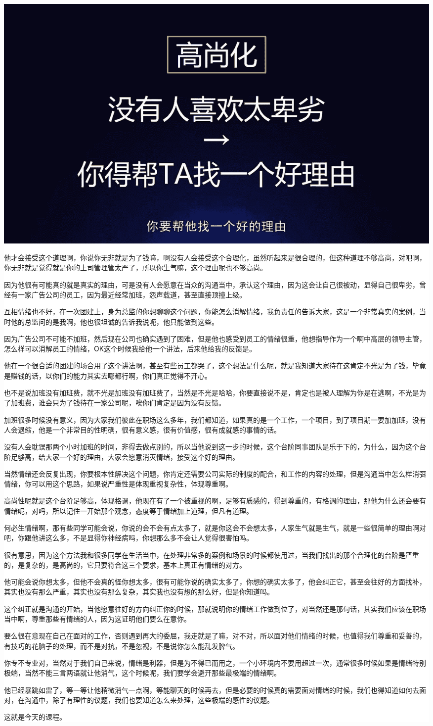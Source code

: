 ![](img/7e13307b458f279a0b4dcfed18d34a0e_17.png)

他才会接受这个道理啊，你说你无非就是为了钱嘛，啊没有人会接受这个合理化，虽然听起来是很合理的，但这种道理不够高尚，对吧啊，你无非就是觉得就是你的上司管理管太严了，所以你生气嘛，这个理由呢也不够高尚。

因为他很有可能真的就是真实的理由，可是没有人会愿意在当众的沟通当中，承认这个理由，因为这会让自己很被动，显得自己很卑劣，曾经有一家广告公司的员工，因为最近经常加班，怨声载道，甚至直接顶撞上级。

互相情绪也不好，在一次团建上，身为总监的你想聊聊这个问题，你能怎么消解情绪，我负责任的告诉大家，这是一个非常真实的案例，当时他的总监问的是我啊，他也很坦诚的告诉我说呃，他只能做到这些。

因为广告公司不可能不加班，然后现在公司也确实遇到了困难，但是他也感受到员工的情绪很重，他想指导作为一个啊中高层的领导主管，怎么样可以消解员工的情绪，OK这个时候我给他一个讲法，后来他给我的反馈是。

他在一个很合适的团建的场合用了这个讲法啊，甚至有些员工都哭了，这个想法是什么呢，就是我知道大家待在这肯定不光是为了钱，毕竟是赚钱的话，以你们的能力其实去哪都行啊，你们真正觉得不开心。

也不是说加班没有加班费，就不光是加班没有加班费了，当然是不光是哈哈，你要直接说不是，肯定也是被人理解为你是在逃啊，不光是为了加班费，谁会只为了钱待在一家公司呢，唉你们肯定是因为没有反馈。

加班很多时候没有意义，因为大家我们彼此在职场这么多年，我们都知道，如果真的是一个工作，一个项目，到了项目期一要加加班，没有人会退缩，他是一个非常目的性明确，很有意义感，很有价值感，很有成就感的事情的话。

没有人会耽误那两个小时加班的时间，非得去做点别的，所以当他说到这一步的时候，这个台阶同事团队是乐于下的，为什么，因为这个台阶足够高，给大家一个好的理由，大家会愿意消灭情绪，接受这个好的理由。

当然情绪还会反复出现，你要根本性解决这个问题，你肯定还需要公司实际的制度的配合，和工作的内容的处理，但是沟通当中怎么样消弭情绪，你可以用这个思路，如果说严重性是体现重视复杂性，体现尊重啊。

高尚性呢就是这个台阶足够高，体现格调，他现在有了一个被重视的啊，足够有质感的，得到尊重的，有格调的理由，那他为什么还会要有情绪呢，对吗，所以记住一开始那个观念，态度等于情绪加上道理，但凡有道理。

何必生情绪啊，那有些同学可能会说，你说的会不会有点太多了，就是你这会不会想太多，人家生气就是生气，就是一些很简单的理由啊对吧，你跟他讲这么多，不是显得你神经病吗，你想那么多不会让人觉得很害怕吗。

很有意思，因为这个方法我和很多同学在生活当中，在处理非常多的案例和场景的时候都使用过，当我们找出的那个合理化的台阶是严重的，是复杂的，是高尚的，它只要符合这三个要求，基本上真正有情绪的对方。

他可能会说你想太多，但他不会真的怪你想太多，很有可能你说的确实太多了，你想的确实太多了，他会纠正它，甚至会往好的方面找补，其实也没有那么严重，其实也没有那么复杂，其实我也没有想的那么好，但是你知道吗。

这个纠正就是沟通的开始，当他愿意往好的方向纠正你的时候，那就说明你的情绪工作做到位了，对当然还是那句话，其实我们应该在职场当中啊，尊重那些有情绪的人，因为这证明他们要么在意你。

要么很在意现在自己在面对的工作，否则遇到再大的委屈，我走就是了嘛，对不对，所以面对他们情绪的时候，也值得我们尊重和妥善的，有技巧的花脑子的处理，而不是对抗，不是忽视，不是说你怎么能乱发脾气。

你专不专业对，当然对于我们自己来说，情绪是利器，但是为不得已而用之，一个小环境内不要用超过一次，通常很多时候如果是情绪特别极端，当然不能三言两语就让他消气，这个时候呢，我们要学会避开那些最极端的情绪啊。

他已经暴跳如雷了，等一等让他稍微消气一点啊，等能聊天的时候再去，但是必要的时候真的需要面对情绪的时候，我们也得知道如何去面对，在沟通中，除了有理性的议题，我们也要知道怎么来处理，这些极端的感性的议题。

这就是今天的课程。